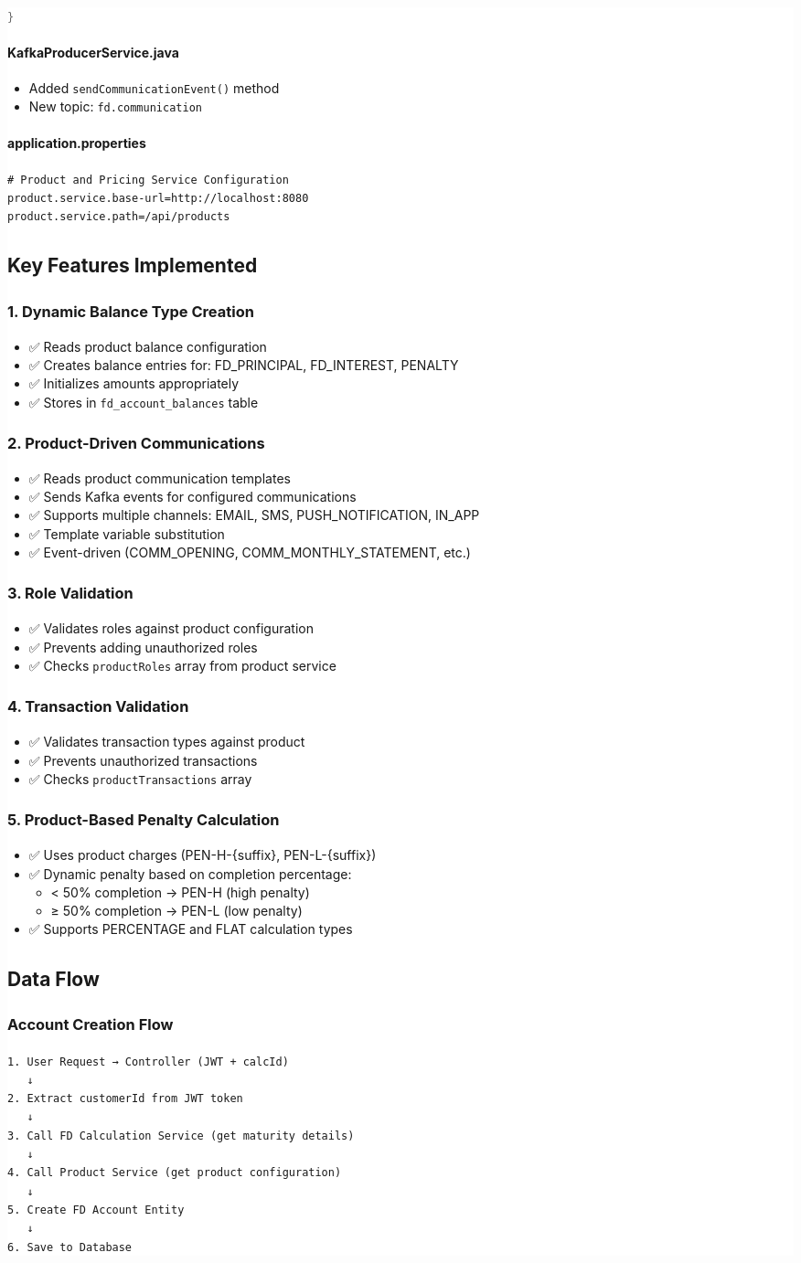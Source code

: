 ```java
}
```

#### KafkaProducerService.java
- Added `sendCommunicationEvent()` method
- New topic: `fd.communication`

#### application.properties
```properties
# Product and Pricing Service Configuration
product.service.base-url=http://localhost:8080
product.service.path=/api/products
```

## Key Features Implemented

### 1. Dynamic Balance Type Creation
- ✅ Reads product balance configuration
- ✅ Creates balance entries for: FD_PRINCIPAL, FD_INTEREST, PENALTY
- ✅ Initializes amounts appropriately
- ✅ Stores in `fd_account_balances` table

### 2. Product-Driven Communications
- ✅ Reads product communication templates
- ✅ Sends Kafka events for configured communications
- ✅ Supports multiple channels: EMAIL, SMS, PUSH_NOTIFICATION, IN_APP
- ✅ Template variable substitution
- ✅ Event-driven (COMM_OPENING, COMM_MONTHLY_STATEMENT, etc.)

### 3. Role Validation
- ✅ Validates roles against product configuration
- ✅ Prevents adding unauthorized roles
- ✅ Checks `productRoles` array from product service

### 4. Transaction Validation
- ✅ Validates transaction types against product
- ✅ Prevents unauthorized transactions
- ✅ Checks `productTransactions` array

### 5. Product-Based Penalty Calculation
- ✅ Uses product charges (PEN-H-{suffix}, PEN-L-{suffix})
- ✅ Dynamic penalty based on completion percentage:
  - < 50% completion → PEN-H (high penalty)
  - ≥ 50% completion → PEN-L (low penalty)
- ✅ Supports PERCENTAGE and FLAT calculation types

## Data Flow

### Account Creation Flow
```
1. User Request → Controller (JWT + calcId)
   ↓
2. Extract customerId from JWT token
   ↓
3. Call FD Calculation Service (get maturity details)
   ↓
4. Call Product Service (get product configuration)
   ↓
5. Create FD Account Entity
   ↓
6. Save to Database
```